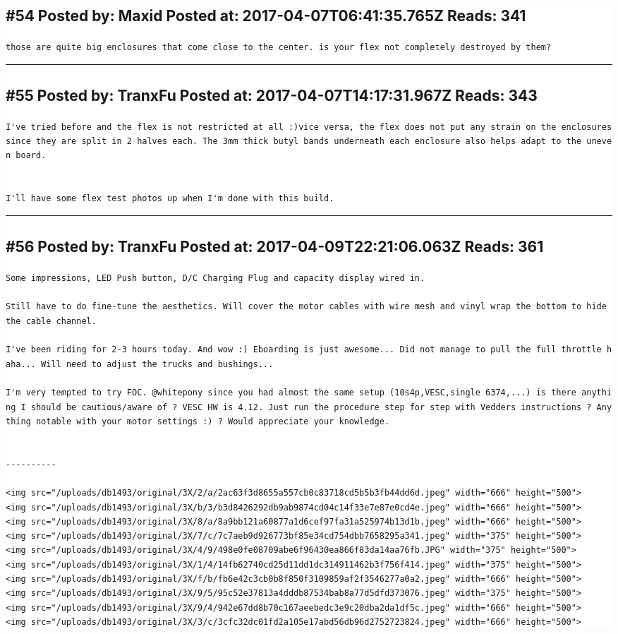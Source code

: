 ## \#54 Posted by: Maxid Posted at: 2017-04-07T06:41:35.765Z Reads: 341

```
those are quite big enclosures that come close to the center. is your flex not completely destroyed by them?
```

---
## \#55 Posted by: TranxFu Posted at: 2017-04-07T14:17:31.967Z Reads: 343

```
I've tried before and the flex is not restricted at all :)vice versa, the flex does not put any strain on the enclosures since they are split in 2 halves each. The 3mm thick butyl bands underneath each enclosure also helps adapt to the uneven board. 


I'll have some flex test photos up when I'm done with this build.
```

---
## \#56 Posted by: TranxFu Posted at: 2017-04-09T22:21:06.063Z Reads: 361

```
Some impressions, LED Push button, D/C Charging Plug and capacity display wired in. 

Still have to do fine-tune the aesthetics. Will cover the motor cables with wire mesh and vinyl wrap the bottom to hide the cable channel. 

I've been riding for 2-3 hours today. And wow :) Eboarding is just awesome... Did not manage to pull the full throttle haha... Will need to adjust the trucks and bushings... 

I'm very tempted to try FOC. @whitepony since you had almost the same setup (10s4p,VESC,single 6374,...) is there anything I should be cautious/aware of ? VESC HW is 4.12. Just run the procedure step for step with Vedders instructions ? Anything notable with your motor settings :) ? Would appreciate your knowledge.


----------

<img src="/uploads/db1493/original/3X/2/a/2ac63f3d8655a557cb0c83718cd5b5b3fb44dd6d.jpeg" width="666" height="500">
<img src="/uploads/db1493/original/3X/b/3/b3d8426292db9ab9874cd04c14f33e7e87e0cd4e.jpeg" width="666" height="500">
<img src="/uploads/db1493/original/3X/8/a/8a9bb121a60877a1d6cef97fa31a525974b13d1b.jpeg" width="666" height="500">
<img src="/uploads/db1493/original/3X/7/c/7c7aeb9d926773bf85e34cd754dbb7658295a341.jpeg" width="375" height="500">
<img src="/uploads/db1493/original/3X/4/9/498e0fe08709abe6f96430ea866f83da14aa76fb.JPG" width="375" height="500">
<img src="/uploads/db1493/original/3X/1/4/14fb62740cd25d11dd1dc314911462b3f756f414.jpeg" width="375" height="500">
<img src="/uploads/db1493/original/3X/f/b/fb6e42c3cb0b8f850f3109859af2f3546277a0a2.jpeg" width="666" height="500">
<img src="/uploads/db1493/original/3X/9/5/95c52e37813a4dddb87534bab8a77d5dfd373076.jpeg" width="375" height="500">
<img src="/uploads/db1493/original/3X/9/4/942e67dd8b70c167aeebedc3e9c20dba2da1df5c.jpeg" width="666" height="500">
<img src="/uploads/db1493/original/3X/3/c/3cfc32dc01fd2a105e17abd56db96d2752723824.jpeg" width="666" height="500">
```
